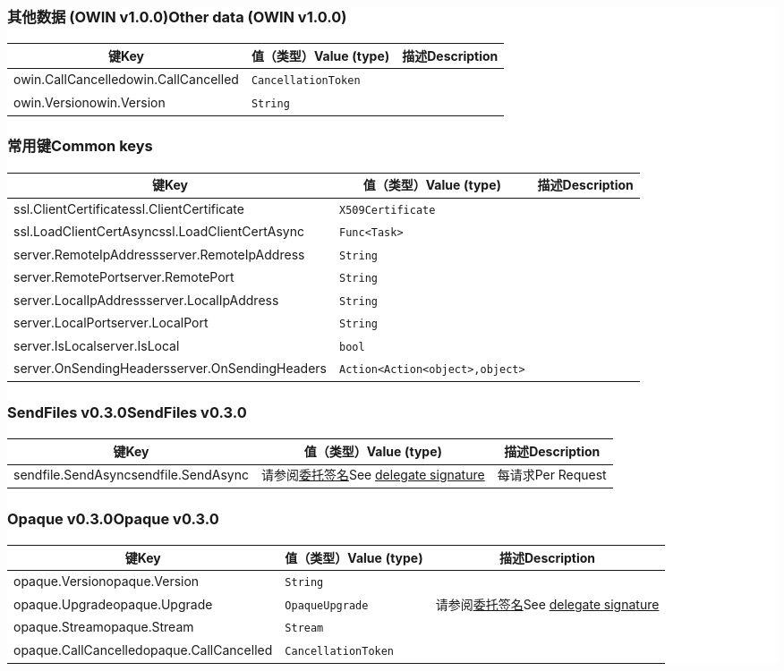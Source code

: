 
### <a name="other-data-owin-v100"></a><span data-ttu-id="1d20e-180">其他数据 (OWIN v1.0.0)</span><span class="sxs-lookup"><span data-stu-id="1d20e-180">Other data (OWIN v1.0.0)</span></span>

| <span data-ttu-id="1d20e-181">键</span><span class="sxs-lookup"><span data-stu-id="1d20e-181">Key</span></span>               | <span data-ttu-id="1d20e-182">值（类型）</span><span class="sxs-lookup"><span data-stu-id="1d20e-182">Value (type)</span></span> | <span data-ttu-id="1d20e-183">描述</span><span class="sxs-lookup"><span data-stu-id="1d20e-183">Description</span></span> |
| ----------------- | ------------ | ----------- |
| <span data-ttu-id="1d20e-184">owin.CallCancelled</span><span class="sxs-lookup"><span data-stu-id="1d20e-184">owin.CallCancelled</span></span> | `CancellationToken` |  |
| <span data-ttu-id="1d20e-185">owin.Version</span><span class="sxs-lookup"><span data-stu-id="1d20e-185">owin.Version</span></span>  | `String` | |   


### <a name="common-keys"></a><span data-ttu-id="1d20e-186">常用键</span><span class="sxs-lookup"><span data-stu-id="1d20e-186">Common keys</span></span>

| <span data-ttu-id="1d20e-187">键</span><span class="sxs-lookup"><span data-stu-id="1d20e-187">Key</span></span>               | <span data-ttu-id="1d20e-188">值（类型）</span><span class="sxs-lookup"><span data-stu-id="1d20e-188">Value (type)</span></span> | <span data-ttu-id="1d20e-189">描述</span><span class="sxs-lookup"><span data-stu-id="1d20e-189">Description</span></span> |
| ----------------- | ------------ | ----------- |
| <span data-ttu-id="1d20e-190">ssl.ClientCertificate</span><span class="sxs-lookup"><span data-stu-id="1d20e-190">ssl.ClientCertificate</span></span> | `X509Certificate` |  |
| <span data-ttu-id="1d20e-191">ssl.LoadClientCertAsync</span><span class="sxs-lookup"><span data-stu-id="1d20e-191">ssl.LoadClientCertAsync</span></span>  | `Func<Task>` | |    
| <span data-ttu-id="1d20e-192">server.RemoteIpAddress</span><span class="sxs-lookup"><span data-stu-id="1d20e-192">server.RemoteIpAddress</span></span>  | `String` | |    
| <span data-ttu-id="1d20e-193">server.RemotePort</span><span class="sxs-lookup"><span data-stu-id="1d20e-193">server.RemotePort</span></span> | `String` | |     
| <span data-ttu-id="1d20e-194">server.LocalIpAddress</span><span class="sxs-lookup"><span data-stu-id="1d20e-194">server.LocalIpAddress</span></span>  | `String` | |    
| <span data-ttu-id="1d20e-195">server.LocalPort</span><span class="sxs-lookup"><span data-stu-id="1d20e-195">server.LocalPort</span></span>  | `String` | |    
| <span data-ttu-id="1d20e-196">server.IsLocal</span><span class="sxs-lookup"><span data-stu-id="1d20e-196">server.IsLocal</span></span>  | `bool` | |    
| <span data-ttu-id="1d20e-197">server.OnSendingHeaders</span><span class="sxs-lookup"><span data-stu-id="1d20e-197">server.OnSendingHeaders</span></span>  | `Action<Action<object>,object>` | |


### <a name="sendfiles-v030"></a><span data-ttu-id="1d20e-198">SendFiles v0.3.0</span><span class="sxs-lookup"><span data-stu-id="1d20e-198">SendFiles v0.3.0</span></span>

| <span data-ttu-id="1d20e-199">键</span><span class="sxs-lookup"><span data-stu-id="1d20e-199">Key</span></span>               | <span data-ttu-id="1d20e-200">值（类型）</span><span class="sxs-lookup"><span data-stu-id="1d20e-200">Value (type)</span></span> | <span data-ttu-id="1d20e-201">描述</span><span class="sxs-lookup"><span data-stu-id="1d20e-201">Description</span></span> |
| ----------------- | ------------ | ----------- |
| <span data-ttu-id="1d20e-202">sendfile.SendAsync</span><span class="sxs-lookup"><span data-stu-id="1d20e-202">sendfile.SendAsync</span></span> | <span data-ttu-id="1d20e-203">请参阅[委托签名](http://owin.org/spec/extensions/owin-SendFile-Extension-v0.3.0.htm)</span><span class="sxs-lookup"><span data-stu-id="1d20e-203">See [delegate signature](http://owin.org/spec/extensions/owin-SendFile-Extension-v0.3.0.htm)</span></span> | <span data-ttu-id="1d20e-204">每请求</span><span class="sxs-lookup"><span data-stu-id="1d20e-204">Per Request</span></span> |


### <a name="opaque-v030"></a><span data-ttu-id="1d20e-205">Opaque v0.3.0</span><span class="sxs-lookup"><span data-stu-id="1d20e-205">Opaque v0.3.0</span></span>

| <span data-ttu-id="1d20e-206">键</span><span class="sxs-lookup"><span data-stu-id="1d20e-206">Key</span></span>               | <span data-ttu-id="1d20e-207">值（类型）</span><span class="sxs-lookup"><span data-stu-id="1d20e-207">Value (type)</span></span> | <span data-ttu-id="1d20e-208">描述</span><span class="sxs-lookup"><span data-stu-id="1d20e-208">Description</span></span> |
| ----------------- | ------------ | ----------- |
| <span data-ttu-id="1d20e-209">opaque.Version</span><span class="sxs-lookup"><span data-stu-id="1d20e-209">opaque.Version</span></span> | `String` |  |
| <span data-ttu-id="1d20e-210">opaque.Upgrade</span><span class="sxs-lookup"><span data-stu-id="1d20e-210">opaque.Upgrade</span></span> | `OpaqueUpgrade` | <span data-ttu-id="1d20e-211">请参阅[委托签名](http://owin.org/spec/extensions/owin-SendFile-Extension-v0.3.0.htm)</span><span class="sxs-lookup"><span data-stu-id="1d20e-211">See [delegate signature](http://owin.org/spec/extensions/owin-SendFile-Extension-v0.3.0.htm)</span></span> |
| <span data-ttu-id="1d20e-212">opaque.Stream</span><span class="sxs-lookup"><span data-stu-id="1d20e-212">opaque.Stream</span></span> | `Stream` |  |
| <span data-ttu-id="1d20e-213">opaque.CallCancelled</span><span class="sxs-lookup"><span data-stu-id="1d20e-213">opaque.CallCancelled</span></span> | `CancellationToken` |  |

